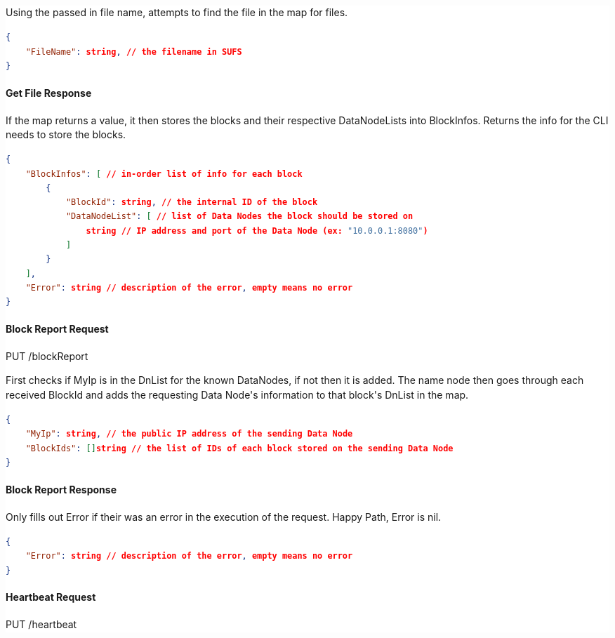 Using the passed in file name, attempts to find the file in the map for files.

```json
{
    "FileName": string, // the filename in SUFS
}
```

#### Get File Response

If the map returns a value, it then stores the blocks and their respective DataNodeLists into BlockInfos.
Returns the info for the CLI needs to store the blocks.

```json
{
    "BlockInfos": [ // in-order list of info for each block
        {
            "BlockId": string, // the internal ID of the block
            "DataNodeList": [ // list of Data Nodes the block should be stored on
                string // IP address and port of the Data Node (ex: "10.0.0.1:8080")
            ]
        }
    ],
    "Error": string // description of the error, empty means no error
}
```

#### Block Report Request

PUT /blockReport

First checks if MyIp is in the DnList for the known DataNodes, if not then it is added.
The name node then goes through each received BlockId and adds the requesting Data Node's
information to that block's DnList in the map.

```json
{
    "MyIp": string, // the public IP address of the sending Data Node
    "BlockIds": []string // the list of IDs of each block stored on the sending Data Node
}
```

#### Block Report Response

Only fills out Error if their was an error in the execution of the request.
Happy Path, Error is nil.

```json
{
    "Error": string // description of the error, empty means no error
}
```

#### Heartbeat Request

PUT /heartbeat
